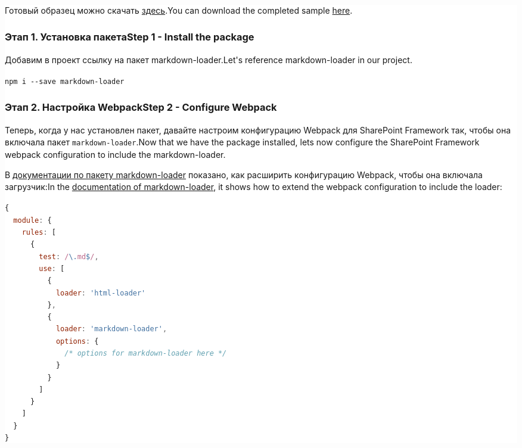 <span data-ttu-id="31969-122">Готовый образец можно скачать [здесь](https://aka.ms/spfx-extend-Webpack-sample).</span><span class="sxs-lookup"><span data-stu-id="31969-122">You can download the completed sample [here](https://aka.ms/spfx-extend-Webpack-sample).</span></span>

### <a name="step-1---install-the-package"></a><span data-ttu-id="31969-123">Этап 1. Установка пакета</span><span class="sxs-lookup"><span data-stu-id="31969-123">Step 1 - Install the package</span></span>
<span data-ttu-id="31969-124">Добавим в проект ссылку на пакет markdown-loader.</span><span class="sxs-lookup"><span data-stu-id="31969-124">Let's reference markdown-loader in our project.</span></span>

```
npm i --save markdown-loader
```

### <a name="step-2---configure-webpack"></a><span data-ttu-id="31969-125">Этап 2. Настройка Webpack</span><span class="sxs-lookup"><span data-stu-id="31969-125">Step 2 - Configure Webpack</span></span>
<span data-ttu-id="31969-126">Теперь, когда у нас установлен пакет, давайте настроим конфигурацию Webpack для SharePoint Framework так, чтобы она включала пакет `markdown-loader`.</span><span class="sxs-lookup"><span data-stu-id="31969-126">Now that we have the package installed, lets now configure the SharePoint Framework webpack configuration to include the markdown-loader.</span></span>

<span data-ttu-id="31969-127">В [документации по пакету markdown-loader](https://github.com/peerigon/markdown-loader) показано, как расширить конфигурацию Webpack, чтобы она включала загрузчик:</span><span class="sxs-lookup"><span data-stu-id="31969-127">In the [documentation of markdown-loader](https://github.com/peerigon/markdown-loader), it shows how to extend the webpack configuration to include the loader:</span></span>

```JavaScript
{
  module: {
    rules: [
      {
        test: /\.md$/,
        use: [
          {
            loader: 'html-loader'
          },
          {
            loader: 'markdown-loader',
            options: {
              /* options for markdown-loader here */
            }
          }
        ]
      }
    ]
  }
}
```
